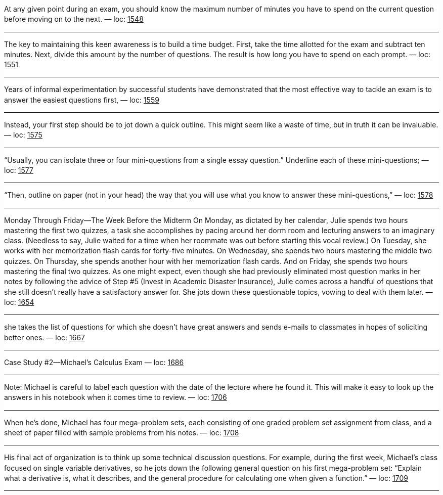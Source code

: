At any given point during an exam, you should know the maximum number of minutes you have to spend on the current question before moving on to the next. — loc: [1548]()

---
The key to maintaining this keen awareness is to build a time budget. First, take the time allotted for the exam and subtract ten minutes. Next, divide this amount by the number of questions. The result is how long you have to spend on each prompt. — loc: [1551]()

---
Years of informal experimentation by successful students have demonstrated that the most effective way to tackle an exam is to answer the easiest questions first, — loc: [1559]()

---
Instead, your first step should be to jot down a quick outline. This might seem like a waste of time, but in truth it can be invaluable. — loc: [1575]()

---
“Usually, you can isolate three or four mini-questions from a single essay question.” Underline each of these mini-questions; — loc: [1577]()

---
“Then, outline on paper (not in your head) the way that you will use what you know to answer these mini-questions,” — loc: [1578]()

---
Monday Through Friday—The Week Before the Midterm On Monday, as dictated by her calendar, Julie spends two hours mastering the first two quizzes, a task she accomplishes by pacing around her dorm room and lecturing answers to an imaginary class. (Needless to say, Julie waited for a time when her roommate was out before starting this vocal review.) On Tuesday, she works with her memorization flash cards for forty-five minutes. On Wednesday, she spends two hours mastering the middle two quizzes. On Thursday, she spends another hour with her memorization flash cards. And on Friday, she spends two hours mastering the final two quizzes. As one might expect, even though she had previously eliminated most question marks in her notes by following the advice of Step #5 (Invest in Academic Disaster Insurance), Julie comes across a handful of questions that she still doesn’t really have a satisfactory answer for. She jots down these questionable topics, vowing to deal with them later. — loc: [1654]()

---
she takes the list of questions for which she doesn’t have great answers and sends e-mails to classmates in hopes of soliciting better ones. — loc: [1667]()

---
Case Study #2—Michael’s Calculus Exam — loc: [1686]()

---
Note: Michael is careful to label each question with the date of the lecture where he found it. This will make it easy to look up the answers in his notebook when it comes time to review. — loc: [1706]()

---
When he’s done, Michael has four mega-problem sets, each consisting of one graded problem set assignment from class, and a sheet of paper filled with sample problems from his notes. — loc: [1708]()

---
His final act of organization is to think up some technical discussion questions. For example, during the first week, Michael’s class focused on single variable derivatives, so he jots down the following general question on his first mega-problem set: “Explain what a derivative is, what it describes, and the general procedure for calculating one when given a function.” — loc: [1709]()

---